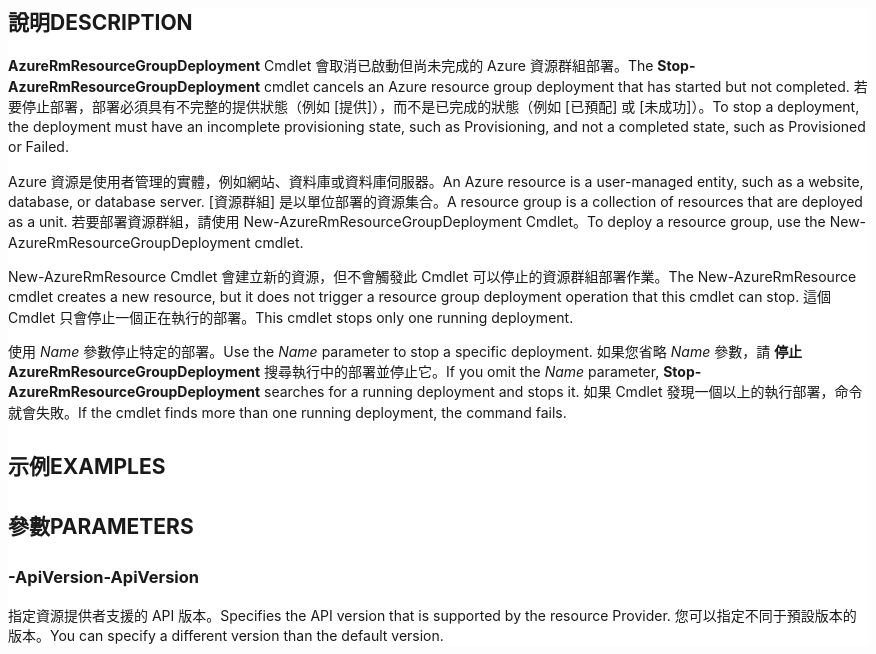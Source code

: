 ## <span data-ttu-id="45666-108">說明</span><span class="sxs-lookup"><span data-stu-id="45666-108">DESCRIPTION</span></span>
<span data-ttu-id="45666-109">**AzureRmResourceGroupDeployment** Cmdlet 會取消已啟動但尚未完成的 Azure 資源群組部署。</span><span class="sxs-lookup"><span data-stu-id="45666-109">The **Stop-AzureRmResourceGroupDeployment** cmdlet cancels an Azure resource group deployment that has started but not completed.</span></span>
<span data-ttu-id="45666-110">若要停止部署，部署必須具有不完整的提供狀態（例如 [提供]），而不是已完成的狀態（例如 [已預配] 或 [未成功]）。</span><span class="sxs-lookup"><span data-stu-id="45666-110">To stop a deployment, the deployment must have an incomplete provisioning state, such as Provisioning, and not a completed state, such as Provisioned or Failed.</span></span>

<span data-ttu-id="45666-111">Azure 資源是使用者管理的實體，例如網站、資料庫或資料庫伺服器。</span><span class="sxs-lookup"><span data-stu-id="45666-111">An Azure resource is a user-managed entity, such as a website, database, or database server.</span></span>
<span data-ttu-id="45666-112">[資源群組] 是以單位部署的資源集合。</span><span class="sxs-lookup"><span data-stu-id="45666-112">A resource group is a collection of resources that are deployed as a unit.</span></span>
<span data-ttu-id="45666-113">若要部署資源群組，請使用 New-AzureRmResourceGroupDeployment Cmdlet。</span><span class="sxs-lookup"><span data-stu-id="45666-113">To deploy a resource group, use the New-AzureRmResourceGroupDeployment cmdlet.</span></span>

<span data-ttu-id="45666-114">New-AzureRmResource Cmdlet 會建立新的資源，但不會觸發此 Cmdlet 可以停止的資源群組部署作業。</span><span class="sxs-lookup"><span data-stu-id="45666-114">The New-AzureRmResource cmdlet creates a new resource, but it does not trigger a resource group deployment operation that this cmdlet can stop.</span></span>
<span data-ttu-id="45666-115">這個 Cmdlet 只會停止一個正在執行的部署。</span><span class="sxs-lookup"><span data-stu-id="45666-115">This cmdlet stops only one running deployment.</span></span>

<span data-ttu-id="45666-116">使用 *Name* 參數停止特定的部署。</span><span class="sxs-lookup"><span data-stu-id="45666-116">Use the *Name* parameter to stop a specific deployment.</span></span>
<span data-ttu-id="45666-117">如果您省略 *Name* 參數，請 **停止 AzureRmResourceGroupDeployment** 搜尋執行中的部署並停止它。</span><span class="sxs-lookup"><span data-stu-id="45666-117">If you omit the *Name* parameter, **Stop-AzureRmResourceGroupDeployment** searches for a running deployment and stops it.</span></span>
<span data-ttu-id="45666-118">如果 Cmdlet 發現一個以上的執行部署，命令就會失敗。</span><span class="sxs-lookup"><span data-stu-id="45666-118">If the cmdlet finds more than one running deployment, the command fails.</span></span>

## <span data-ttu-id="45666-119">示例</span><span class="sxs-lookup"><span data-stu-id="45666-119">EXAMPLES</span></span>

## <span data-ttu-id="45666-120">參數</span><span class="sxs-lookup"><span data-stu-id="45666-120">PARAMETERS</span></span>

### <span data-ttu-id="45666-121">-ApiVersion</span><span class="sxs-lookup"><span data-stu-id="45666-121">-ApiVersion</span></span>
<span data-ttu-id="45666-122">指定資源提供者支援的 API 版本。</span><span class="sxs-lookup"><span data-stu-id="45666-122">Specifies the API version that is supported by the resource Provider.</span></span>
<span data-ttu-id="45666-123">您可以指定不同于預設版本的版本。</span><span class="sxs-lookup"><span data-stu-id="45666-123">You can specify a different version than the default version.</span></span>
